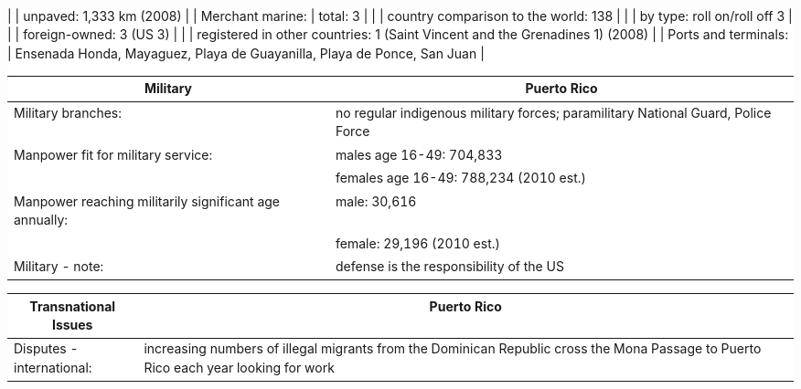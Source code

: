 | | unpaved: 1,333 km (2008) |
| Merchant marine: | total: 3 |
| | country comparison to the world: 138 |
| | by type: roll on/roll off 3 |
| | foreign-owned: 3 (US 3) |
| | registered in other countries: 1 (Saint Vincent and the Grenadines 1) (2008) |
| Ports and terminals: | Ensenada Honda, Mayaguez, Playa de Guayanilla, Playa de Ponce, San Juan |


| Military | Puerto Rico |
| --- | --- |
| Military branches: | no regular indigenous military forces; paramilitary National Guard, Police Force |
| Manpower fit for military service: | males age 16-49: 704,833 |
| | females age 16-49: 788,234 (2010 est.) |
| Manpower reaching militarily significant age annually: | male: 30,616 |
| | female: 29,196 (2010 est.) |
| Military - note: | defense is the responsibility of the US |


| Transnational Issues | Puerto Rico |
| --- | --- |
| Disputes - international: | increasing numbers of illegal migrants from the Dominican Republic cross the Mona Passage to Puerto Rico each year looking for work |
